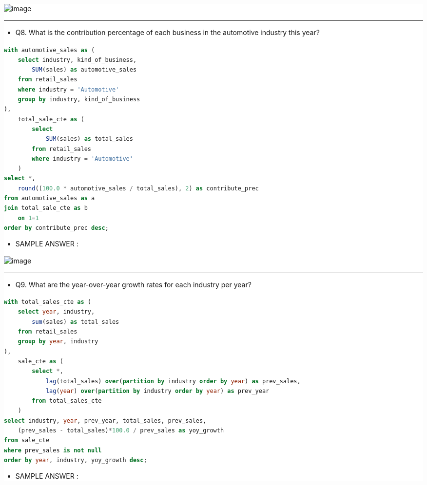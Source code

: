 ![image](https://github.com/user-attachments/assets/d8b9a19e-379b-4391-871d-557913e220a6)


----------------------------------------------------------------------------------------------------------------------------------------

- Q8. What is the contribution percentage of each business in the automotive industry this year?
``` sql
with automotive_sales as (
	select industry, kind_of_business,
		SUM(sales) as automotive_sales
	from retail_sales
	where industry = 'Automotive'
	group by industry, kind_of_business
),
	total_sale_cte as (
		select
			SUM(sales) as total_sales
		from retail_sales
		where industry = 'Automotive'
	)
select *,
	round((100.0 * automotive_sales / total_sales), 2) as contribute_prec
from automotive_sales as a
join total_sale_cte as b
	on 1=1
order by contribute_prec desc;
```
- SAMPLE ANSWER :

![image](https://github.com/user-attachments/assets/33b1f2a6-b182-4283-9dd3-204b052c6b44)

----------------------------------------------------------------------------------------------------------------------------------------

- Q9. What are the year-over-year growth rates for each industry per year?
``` sql
with total_sales_cte as (
	select year, industry,
		sum(sales) as total_sales
	from retail_sales
	group by year, industry
),
	sale_cte as (
		select *,
			lag(total_sales) over(partition by industry order by year) as prev_sales,
			lag(year) over(partition by industry order by year) as prev_year
		from total_sales_cte
	)
select industry, year, prev_year, total_sales, prev_sales,
	(prev_sales - total_sales)*100.0 / prev_sales as yoy_growth
from sale_cte
where prev_sales is not null
order by year, industry, yoy_growth desc;
```
- SAMPLE ANSWER :
